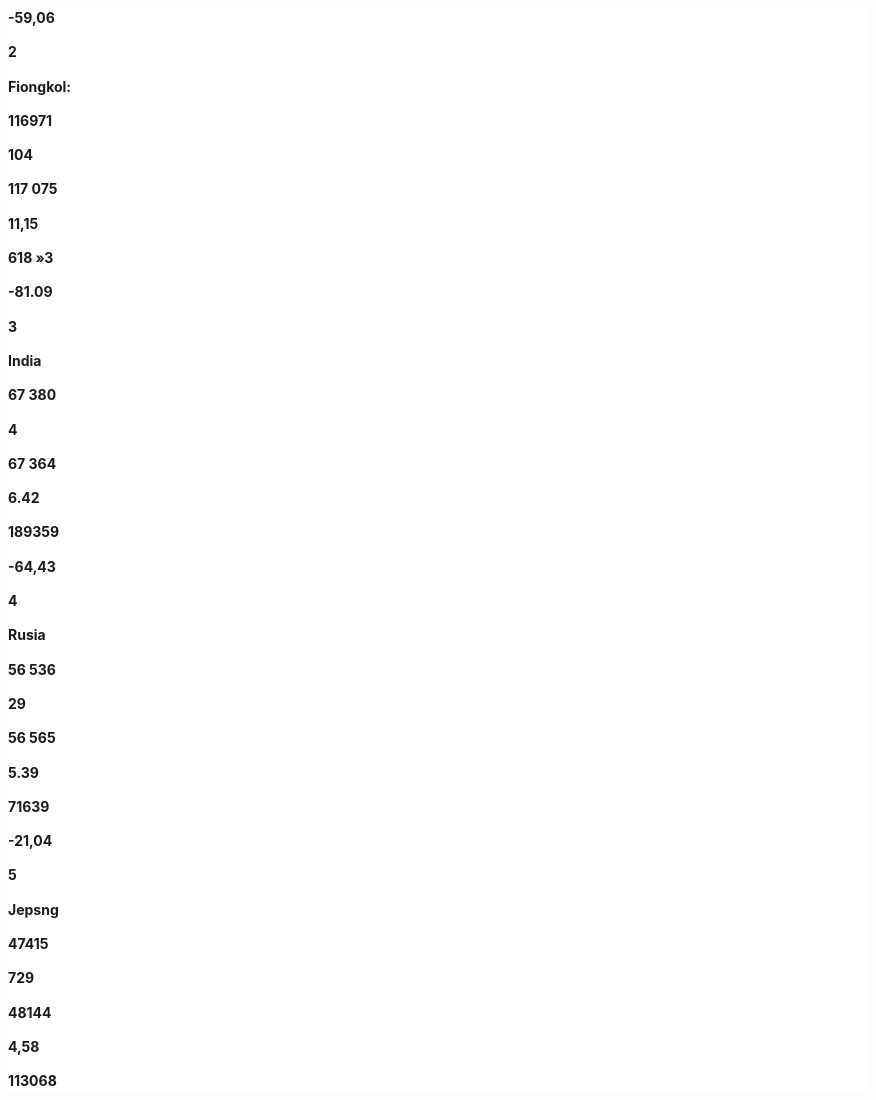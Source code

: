 <p><span class="font1" style="font-weight:bold;">-59,06</span></p></td></tr>
<tr><td style="vertical-align:bottom;">
<p><span class="font1" style="font-weight:bold;">2</span></p></td><td style="vertical-align:bottom;">
<p><span class="font0" style="font-weight:bold;">Fiongkol:</span></p></td><td style="vertical-align:bottom;">
<p><span class="font1" style="font-weight:bold;">116971</span></p></td><td style="vertical-align:bottom;">
<p><span class="font1" style="font-weight:bold;">104</span></p></td><td style="vertical-align:bottom;">
<p><span class="font1" style="font-weight:bold;">117 075</span></p></td><td style="vertical-align:bottom;">
<p><span class="font1" style="font-weight:bold;">11,15</span></p></td><td style="vertical-align:bottom;">
<p><span class="font1" style="font-weight:bold;">618 »3</span></p></td><td style="vertical-align:bottom;">
<p><span class="font1" style="font-weight:bold;">-81.09</span></p></td></tr>
<tr><td style="vertical-align:bottom;">
<p><span class="font10" style="font-weight:bold;">3</span></p></td><td style="vertical-align:bottom;">
<p><span class="font1" style="font-weight:bold;">India</span></p></td><td style="vertical-align:bottom;">
<p><span class="font1" style="font-weight:bold;">67 380</span></p></td><td style="vertical-align:bottom;">
<p><span class="font1" style="font-weight:bold;">4</span></p></td><td style="vertical-align:bottom;">
<p><span class="font1" style="font-weight:bold;">67 364</span></p></td><td style="vertical-align:bottom;">
<p><span class="font1" style="font-weight:bold;">6.42</span></p></td><td style="vertical-align:bottom;">
<p><span class="font1" style="font-weight:bold;">189359</span></p></td><td style="vertical-align:bottom;">
<p><span class="font1" style="font-weight:bold;">-64,43</span></p></td></tr>
<tr><td style="vertical-align:bottom;">
<p><span class="font1" style="font-weight:bold;">4</span></p></td><td style="vertical-align:bottom;">
<p><span class="font0" style="font-weight:bold;">Rusia</span></p></td><td style="vertical-align:bottom;">
<p><span class="font1" style="font-weight:bold;">56 536</span></p></td><td style="vertical-align:bottom;">
<p><span class="font1" style="font-weight:bold;">29</span></p></td><td style="vertical-align:bottom;">
<p><span class="font1" style="font-weight:bold;">56 565</span></p></td><td style="vertical-align:bottom;">
<p><span class="font1" style="font-weight:bold;">5.39</span></p></td><td style="vertical-align:bottom;">
<p><span class="font1" style="font-weight:bold;">71639</span></p></td><td style="vertical-align:bottom;">
<p><span class="font1" style="font-weight:bold;">-21,04</span></p></td></tr>
<tr><td style="vertical-align:bottom;">
<p><span class="font1" style="font-weight:bold;">5</span></p></td><td style="vertical-align:bottom;">
<p><span class="font1" style="font-weight:bold;">Jepsng</span></p></td><td style="vertical-align:bottom;">
<p><span class="font1" style="font-weight:bold;">47415</span></p></td><td style="vertical-align:bottom;">
<p><span class="font1" style="font-weight:bold;">729</span></p></td><td style="vertical-align:bottom;">
<p><span class="font1" style="font-weight:bold;">48144</span></p></td><td style="vertical-align:bottom;">
<p><span class="font1" style="font-weight:bold;">4,58</span></p></td><td style="vertical-align:bottom;">
<p><span class="font1" style="font-weight:bold;">113068</span></p></td><td style="vertical-align:bottom;">